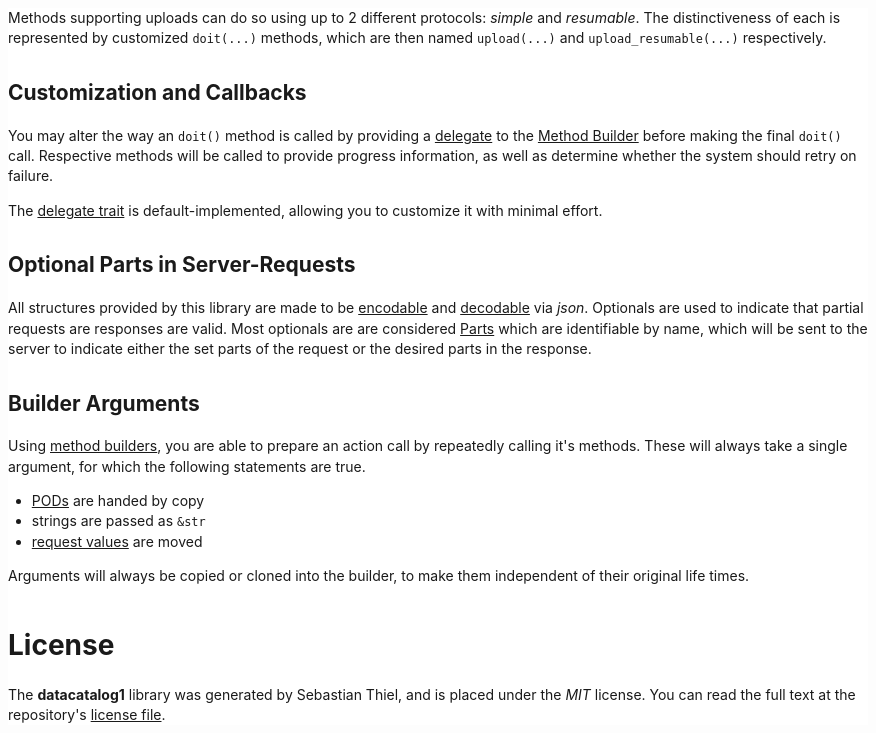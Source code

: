 Methods supporting uploads can do so using up to 2 different protocols: 
*simple* and *resumable*. The distinctiveness of each is represented by customized 
`doit(...)` methods, which are then named `upload(...)` and `upload_resumable(...)` respectively.

## Customization and Callbacks

You may alter the way an `doit()` method is called by providing a [delegate](https://docs.rs/google-datacatalog1/5.0.5+20240322/google_datacatalog1/client::Delegate) to the 
[Method Builder](https://docs.rs/google-datacatalog1/5.0.5+20240322/google_datacatalog1/client::CallBuilder) before making the final `doit()` call. 
Respective methods will be called to provide progress information, as well as determine whether the system should 
retry on failure.

The [delegate trait](https://docs.rs/google-datacatalog1/5.0.5+20240322/google_datacatalog1/client::Delegate) is default-implemented, allowing you to customize it with minimal effort.

## Optional Parts in Server-Requests

All structures provided by this library are made to be [encodable](https://docs.rs/google-datacatalog1/5.0.5+20240322/google_datacatalog1/client::RequestValue) and 
[decodable](https://docs.rs/google-datacatalog1/5.0.5+20240322/google_datacatalog1/client::ResponseResult) via *json*. Optionals are used to indicate that partial requests are responses 
are valid.
Most optionals are are considered [Parts](https://docs.rs/google-datacatalog1/5.0.5+20240322/google_datacatalog1/client::Part) which are identifiable by name, which will be sent to 
the server to indicate either the set parts of the request or the desired parts in the response.

## Builder Arguments

Using [method builders](https://docs.rs/google-datacatalog1/5.0.5+20240322/google_datacatalog1/client::CallBuilder), you are able to prepare an action call by repeatedly calling it's methods.
These will always take a single argument, for which the following statements are true.

* [PODs][wiki-pod] are handed by copy
* strings are passed as `&str`
* [request values](https://docs.rs/google-datacatalog1/5.0.5+20240322/google_datacatalog1/client::RequestValue) are moved

Arguments will always be copied or cloned into the builder, to make them independent of their original life times.

[wiki-pod]: http://en.wikipedia.org/wiki/Plain_old_data_structure
[builder-pattern]: http://en.wikipedia.org/wiki/Builder_pattern
[google-go-api]: https://github.com/google/google-api-go-client

# License
The **datacatalog1** library was generated by Sebastian Thiel, and is placed 
under the *MIT* license.
You can read the full text at the repository's [license file][repo-license].

[repo-license]: https://github.com/Byron/google-apis-rsblob/main/LICENSE.md

